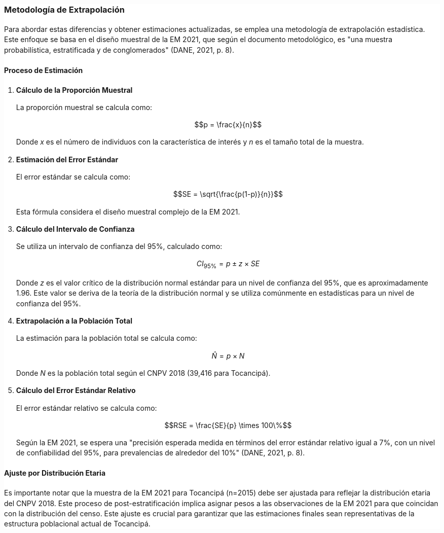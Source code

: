 ### Metodología de Extrapolación

Para abordar estas diferencias y obtener estimaciones actualizadas, se emplea una metodología de extrapolación estadística. Este enfoque se basa en el diseño muestral de la EM 2021, que según el documento metodológico, es "una muestra probabilística, estratificada y de conglomerados" (DANE, 2021, p. 8).

#### Proceso de Estimación

1. **Cálculo de la Proporción Muestral**

   La proporción muestral se calcula como:

   $$p = \frac{x}{n}$$

   Donde $x$ es el número de individuos con la característica de interés y $n$ es el tamaño total de la muestra.

2. **Estimación del Error Estándar**

   El error estándar se calcula como:

   $$SE = \sqrt{\frac{p(1-p)}{n}}$$

   Esta fórmula considera el diseño muestral complejo de la EM 2021.

3. **Cálculo del Intervalo de Confianza**

   Se utiliza un intervalo de confianza del 95%, calculado como:

   $$CI_{95\%} = p \pm z \times SE$$

   Donde $z$ es el valor crítico de la distribución normal estándar para un nivel de confianza del 95%, que es aproximadamente 1.96. Este valor se deriva de la teoría de la distribución normal y se utiliza comúnmente en estadísticas para un nivel de confianza del 95%.

4. **Extrapolación a la Población Total**

   La estimación para la población total se calcula como:

   $$\hat{N} = p \times N$$

   Donde $N$ es la población total según el CNPV 2018 (39,416 para Tocancipá).

5. **Cálculo del Error Estándar Relativo**

   El error estándar relativo se calcula como:

   $$RSE = \frac{SE}{p} \times 100\%$$

   Según la EM 2021, se espera una "precisión esperada medida en términos del error estándar relativo igual a 7%, con un nivel de confiabilidad del 95%, para prevalencias de alrededor del 10%" (DANE, 2021, p. 8).

#### Ajuste por Distribución Etaria

Es importante notar que la muestra de la EM 2021 para Tocancipá (n=2015) debe ser ajustada para reflejar la distribución etaria del CNPV 2018. Este proceso de post-estratificación implica asignar pesos a las observaciones de la EM 2021 para que coincidan con la distribución del censo. Este ajuste es crucial para garantizar que las estimaciones finales sean representativas de la estructura poblacional actual de Tocancipá.

